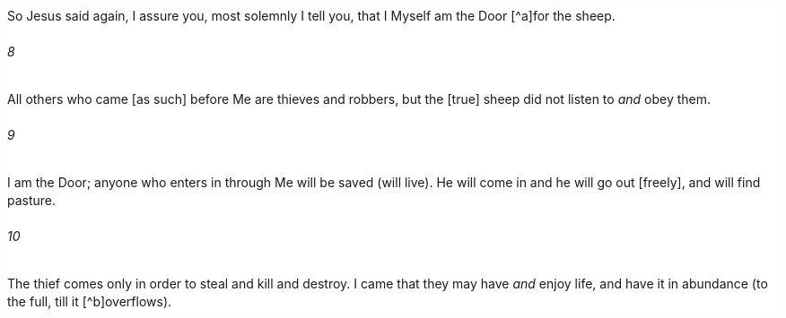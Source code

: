 




So Jesus said again, I assure you, most solemnly I tell you, that I Myself am the Door [^a]for the sheep. 













###### 8 






All others who came [as such] before Me are thieves and robbers, but the [true] sheep did not listen to _and_ obey them. 













###### 9 






I am the Door; anyone who enters in through Me will be saved (will live). He will come in and he will go out [freely], and will find pasture. 













###### 10 






The thief comes only in order to steal and kill and destroy. I came that they may have _and_ enjoy life, and have it in abundance (to the full, till it [^b]overflows). 








